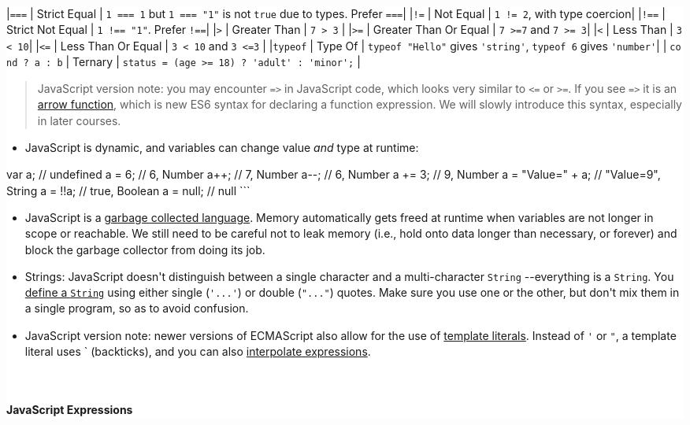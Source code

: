 |`===`    | Strict Equal | `1 === 1` but  `1 === "1"` is not `true` due to types. Prefer `===`|
|`!=`     | Not Equal | `1 != 2`, with type coercion|
|`!==`    | Strict Not Equal | `1 !== "1"`. Prefer `!==`|
|`>`      | Greater Than | `7 > 3` |
|`>=`     | Greater Than Or Equal | `7 >=7` and `7 >= 3`|
|`<`      | Less Than | `3 < 10`|
|`<=`     | Less Than Or Equal | `3 < 10` and `3 <=3` |
|`typeof` | Type Of | `typeof "Hello"` gives `'string'`, `typeof 6` gives `'number'`|
| `cond ? a : b` | Ternary | `status = (age >= 18) ? 'adult' : 'minor';` |

> JavaScript version note: you may encounter `=>` in JavaScript code, which looks very similar to `<=` or `>=`.  If you see `=>` it is an [arrow function](https://developer.mozilla.org/en-US/docs/Web/JavaScript/Reference/Functions/Arrow_functions), which is new ES6 syntax for declaring a function expression.  We will slowly introduce this syntax, especially in later courses.

* JavaScript is dynamic, and variables can change value *and* type at runtime:

    ```js
var a;             // undefined
a = 6;             // 6, Number
a++;               // 7, Number
a--;               // 6, Number
a += 3;            // 9, Number
a = "Value=" + a;  // "Value=9", String
a = !!a;           // true, Boolean
a = null;          // null
    ```

* JavaScript is a [garbage collected language](https://developer.mozilla.org/en-US/docs/Web/JavaScript/Memory_Management).  Memory automatically gets freed at runtime when variables are not longer in scope or reachable.  We still need to be careful not to leak memory (i.e., hold onto data longer than necessary, or forever) and block the garbage collector from doing its job.

* Strings: JavaScript doesn't distinguish between a single character and a multi-character `String` --everything is a `String`.  You [define a `String`](https://developer.mozilla.org/en-US/docs/Web/JavaScript/Reference/Global_Objects/String) using either single (`'...'`) or double (`"..."`) quotes.  Make sure you use one or the other, but don't mix them in a single program, so as to avoid confusion.  

* JavaScript version note: newer versions of ECMAScript also allow for the use of [template literals](https://developer.mozilla.org/en-US/docs/Web/JavaScript/Reference/Template_literals).  Instead of `'` or `"`, a template literal uses \` (backticks), and you can also [interpolate expressions](https://developer.mozilla.org/en-US/docs/Web/JavaScript/Reference/Template_literals#Expression_interpolation).

<br>

#### JavaScript Expressions
